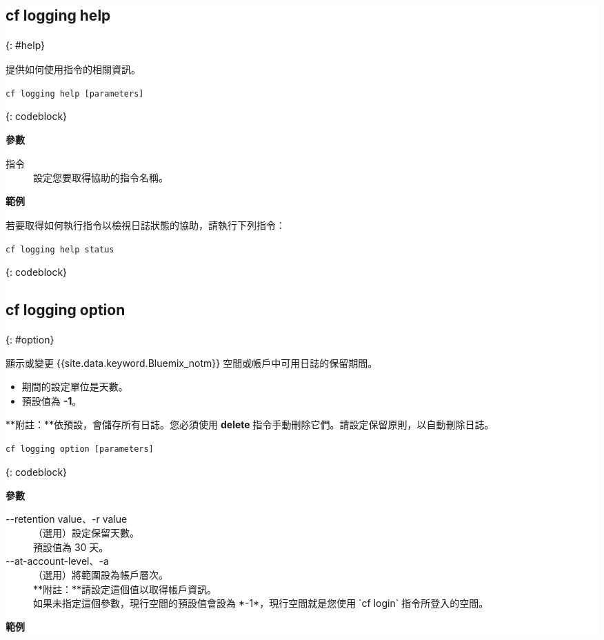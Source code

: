 
## cf logging help
{: #help}

提供如何使用指令的相關資訊。

```
cf logging help [parameters]
```
{: codeblock}

**參數**

<dl>
<dt>指令</dt>
<dd>設定您要取得協助的指令名稱。
</dd>
</dl>


**範例**

若要取得如何執行指令以檢視日誌狀態的協助，請執行下列指令：

```
cf logging help status
```
{: codeblock}


## cf logging option
{: #option}

顯示或變更 {{site.data.keyword.Bluemix_notm}} 空間或帳戶中可用日誌的保留期間。 

* 期間的設定單位是天數。
* 預設值為 **-1**。 

**附註：**依預設，會儲存所有日誌。您必須使用 **delete** 指令手動刪除它們。請設定保留原則，以自動刪除日誌。

```
cf logging option [parameters]
```
{: codeblock}

**參數**

<dl>
<dt>--retention value、-r value</dt>
<dd>（選用）設定保留天數。<br> 預設值為 30 天。</dd>

<dt>--at-account-level、-a </dt>
  <dd>（選用）將範圍設為帳戶層次。<br>**附註：**請設定這個值以取得帳戶資訊。<br>如果未指定這個參數，現行空間的預設值會設為 *-1*，現行空間就是您使用 `cf login` 指令所登入的空間。
  </dd>
</dl>

**範例**
